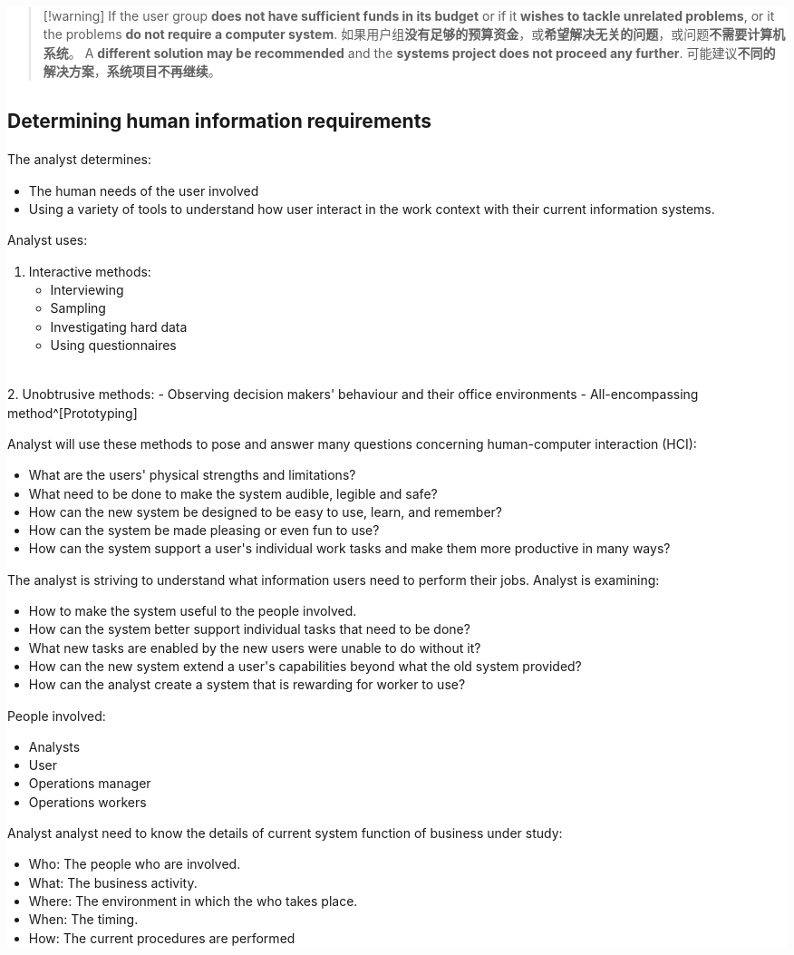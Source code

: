 >[!warning] If the user group **does not have sufficient funds in its budget** or if it **wishes to tackle unrelated problems**, or it the problems **do not require a computer system**. 如果用户组**没有足够的预算资金**，或**希望解决无关的问题**，或问题**不需要计算机系统**。
>A **different solution may be recommended** and the **systems project does not proceed any further**.
>可能建议**不同的解决方案**，**系统项目不再继续**。

## Determining human information requirements

The analyst determines:
- The human needs of the user involved
- Using a variety of tools to understand how user interact in the work context with their current information systems.

Analyst uses:
1. Interactive methods:
   - Interviewing
   - Sampling
   - Investigating hard data
   - Using questionnaires
<br>
2. Unobtrusive methods:
   - Observing decision makers' behaviour and their office environments
   - All-encompassing method^[Prototyping]

Analyst will use these methods to pose and answer many questions concerning human-computer interaction (HCI):
- What are the users' physical strengths and limitations?
- What need to be done to make the system audible, legible and safe?
- How can the new system be designed to be easy to use, learn, and remember?
- How can the system be made pleasing or even fun to use?
- How can the system support a user's individual work tasks and make them more productive in many ways?

The analyst is striving to understand what information users need to perform their jobs. Analyst is examining:
- How to make the system useful to the people involved.
- How can the system better support individual tasks that need to be done?
- What new tasks are enabled by the new users were unable to do without it?
- How can the new system extend a user's capabilities beyond what the old system provided?
- How can the analyst create a system that is rewarding for worker to use?

People involved:
- Analysts
- User
- Operations manager
- Operations workers

Analyst analyst need to know the details of current system function of business under study: 
- Who: The people who are involved.
- What: The business activity.
- Where: The environment in which the who takes place.
- When: The timing.
- How: The current procedures are performed
